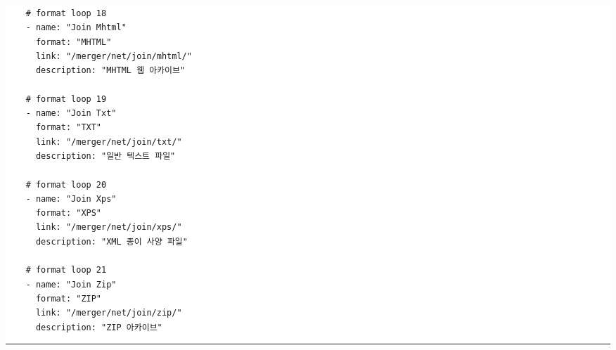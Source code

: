         # format loop 18
        - name: "Join Mhtml"
          format: "MHTML"
          link: "/merger/net/join/mhtml/"
          description: "MHTML 웹 아카이브"

        # format loop 19
        - name: "Join Txt"
          format: "TXT"
          link: "/merger/net/join/txt/"
          description: "일반 텍스트 파일"

        # format loop 20
        - name: "Join Xps"
          format: "XPS"
          link: "/merger/net/join/xps/"
          description: "XML 종이 사양 파일"

        # format loop 21
        - name: "Join Zip"
          format: "ZIP"
          link: "/merger/net/join/zip/"
          description: "ZIP 아카이브"

  

---